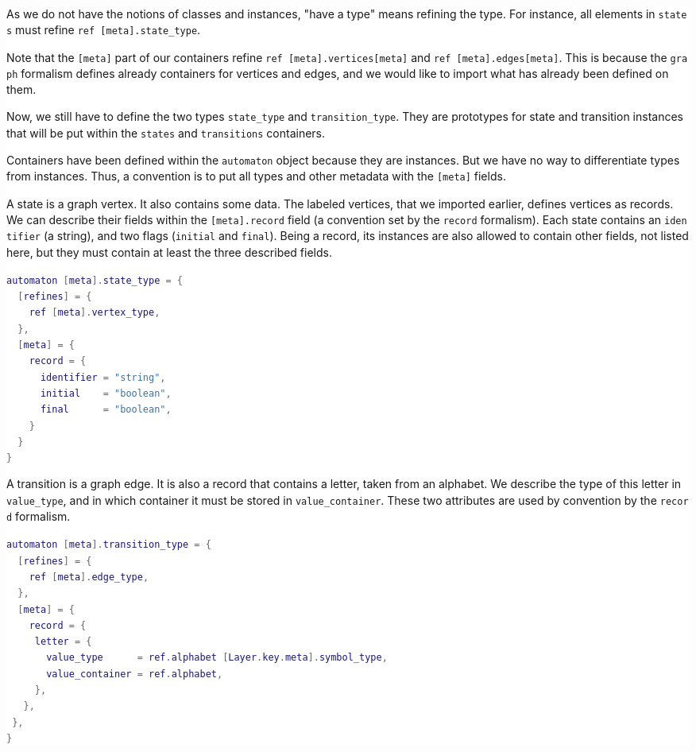 As we do not have the notions of classes and instances, "have a type" means
refining the type. For instance, all elements in `states` must refine
`ref [meta].state_type`.

Note that the `[meta]` part of our containers refine `ref [meta].vertices[meta]`
and `ref [meta].edges[meta]`.
This is because the `graph` formalism defines already containers for vertices
and edges, and we would like to import what has already been defined on them.

Now, we still have to define the two types `state_type` and `transition_type`.
They are prototypes for state and transition instances that will be put within
the `states` and `transitions` containers.

Containers have been defined within the `automaton` object because they are
instances. But we have no way to differentiate types from instances. Thus,
a convention is to put all types and other metadata with the `[meta]` fields.

A state is a graph vertex. It also contains some data.
The labeled vertices, that we imported earlier, defines vertices as records.
We can describe their fields within the `[meta].record` field (a convention set
by the `record` formalism).
Each state contains an `identifier` (a string), and two flags
(`initial` and `final`).
Being a record, its instances are also allowed to contain other fields,
not listed here, but they must contain at least the three described fields.

```lua
automaton [meta].state_type = {
  [refines] = {
    ref [meta].vertex_type,
  },
  [meta] = {
    record = {
      identifier = "string",
      initial    = "boolean",
      final      = "boolean",
    }
  }
}
```

A transition is a graph edge. It is also a record that contains a letter,
taken from an alphabet.
We describe the type of this letter in `value_type`, and in which container it
must be stored in `value_container`.
These two attributes are used by convention by the `record` formalism.

```lua
automaton [meta].transition_type = {
  [refines] = {
    ref [meta].edge_type,
  },
  [meta] = {
    record = {
     letter = {
       value_type      = ref.alphabet [Layer.key.meta].symbol_type,
       value_container = ref.alphabet,
     },
   },
 },
}
```
